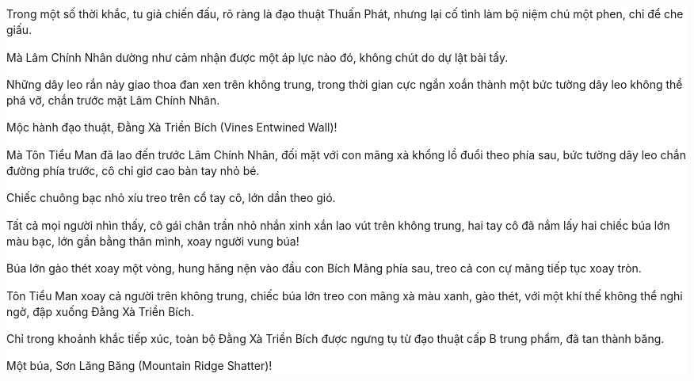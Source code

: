 Trong một số thời khắc, tu giả chiến đấu, rõ ràng là đạo thuật Thuấn Phát, nhưng lại cố tình làm bộ niệm chú một phen, chỉ để che giấu.

Mà Lâm Chính Nhân dường như cảm nhận được một áp lực nào đó, không chút do dự lật bài tẩy.

Những dây leo rắn này giao thoa đan xen trên không trung, trong thời gian cực ngắn xoắn thành một bức tường dây leo không thể phá vỡ, chắn trước mặt Lâm Chính Nhân.

Mộc hành đạo thuật, Đằng Xà Triền Bích (Vines Entwined Wall)!

Mà Tôn Tiểu Man đã lao đến trước Lâm Chính Nhân, đối mặt với con mãng xà khổng lồ đuổi theo phía sau, bức tường dây leo chắn đường phía trước, cô chỉ giơ cao bàn tay nhỏ bé.

Chiếc chuông bạc nhỏ xíu treo trên cổ tay cô, lớn dần theo gió.

Tất cả mọi người nhìn thấy, cô gái chân trần nhỏ nhắn xinh xắn lao vút trên không trung, hai tay cô đã nắm lấy hai chiếc búa lớn màu bạc, lớn gần bằng thân mình, xoay người vung búa!

Búa lớn gào thét xoay một vòng, hung hăng nện vào đầu con Bích Mãng phía sau, treo cả con cự mãng tiếp tục xoay tròn.

Tôn Tiểu Man xoay cả người trên không trung, chiếc búa lớn treo con mãng xà màu xanh, gào thét, với một khí thế không thể nghi ngờ, đập xuống Đằng Xà Triền Bích.

Chỉ trong khoảnh khắc tiếp xúc, toàn bộ Đằng Xà Triền Bích được ngưng tụ từ đạo thuật cấp B trung phẩm, đã tan thành băng.

Một búa, Sơn Lăng Băng (Mountain Ridge Shatter)!